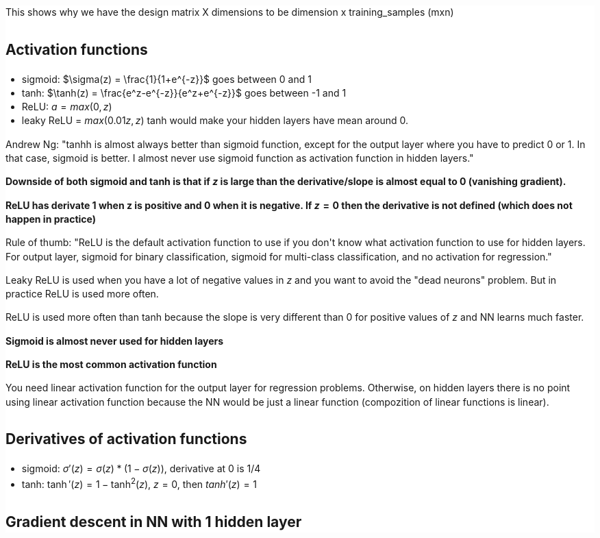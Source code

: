 This shows why we have the design matrix X dimensions to be dimension x training_samples (mxn)

## Activation functions

- sigmoid: $\sigma(z) = \frac{1}{1+e^{-z}}$ goes between 0 and 1
- tanh: $\tanh(z) = \frac{e^z-e^{-z}}{e^z+e^{-z}}$ goes between -1 and 1
- ReLU: $a = max(0,z)$
- leaky ReLU = $max(0.01z,z)$
tanh would make your hidden layers have mean around 0.

Andrew Ng: "tanhh is almost always better than sigmoid function, except for the output layer where you have to predict 0 or 1. In that case, sigmoid is better. I almost never use sigmoid function as activation function in hidden layers."

**Downside of both sigmoid and tanh is that if $z$ is large than the derivative/slope is almost equal to 0 (vanishing gradient).**


**ReLU has derivate 1 when z is positive and 0 when it is negative. If $z=0$ then the derivative is not defined (which does not happen in practice)**


Rule of thumb: "ReLU is the default activation function to use if you don't know what activation function to use for hidden layers. For output layer, sigmoid for binary classification, sigmoid for multi-class classification, and no activation for regression."

Leaky ReLU is used when you have a lot of negative values in $z$ and you want to avoid the "dead neurons" problem. But in practice ReLU is used more often.

ReLU is used more often than tanh because the slope is very different than 0 for positive values of $z$ and NN learns much faster.

**Sigmoid is almost never used for hidden layers**

**ReLU is the most common activation function**

You need linear activation function for the output layer for regression problems. Otherwise, on hidden layers there is no point using linear activation function because the NN would be just a linear function (compozition of linear functions is linear).

## Derivatives of activation functions

- sigmoid: $\sigma'(z) = \sigma(z)*(1-\sigma(z))$, derivative at 0 is $1/4$
- tanh: $\tanh'(z) = 1 - \tanh^2(z)$, $z = 0$, then $tanh'(z) = 1$


## Gradient descent in NN with 1 hidden layer